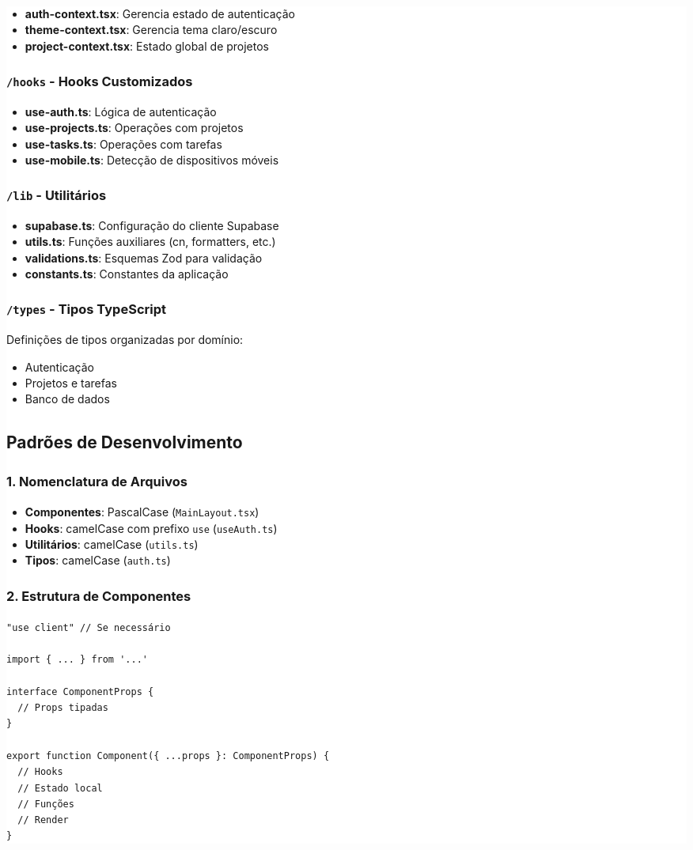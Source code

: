 - **auth-context.tsx**: Gerencia estado de autenticação
- **theme-context.tsx**: Gerencia tema claro/escuro
- **project-context.tsx**: Estado global de projetos

### `/hooks` - Hooks Customizados

- **use-auth.ts**: Lógica de autenticação
- **use-projects.ts**: Operações com projetos
- **use-tasks.ts**: Operações com tarefas
- **use-mobile.ts**: Detecção de dispositivos móveis

### `/lib` - Utilitários

- **supabase.ts**: Configuração do cliente Supabase
- **utils.ts**: Funções auxiliares (cn, formatters, etc.)
- **validations.ts**: Esquemas Zod para validação
- **constants.ts**: Constantes da aplicação

### `/types` - Tipos TypeScript

Definições de tipos organizadas por domínio:
- Autenticação
- Projetos e tarefas
- Banco de dados

## Padrões de Desenvolvimento

### 1. Nomenclatura de Arquivos

- **Componentes**: PascalCase (`MainLayout.tsx`)
- **Hooks**: camelCase com prefixo `use` (`useAuth.ts`)
- **Utilitários**: camelCase (`utils.ts`)
- **Tipos**: camelCase (`auth.ts`)

### 2. Estrutura de Componentes

```tsx
"use client" // Se necessário

import { ... } from '...'

interface ComponentProps {
  // Props tipadas
}

export function Component({ ...props }: ComponentProps) {
  // Hooks
  // Estado local
  // Funções
  // Render
}
```
